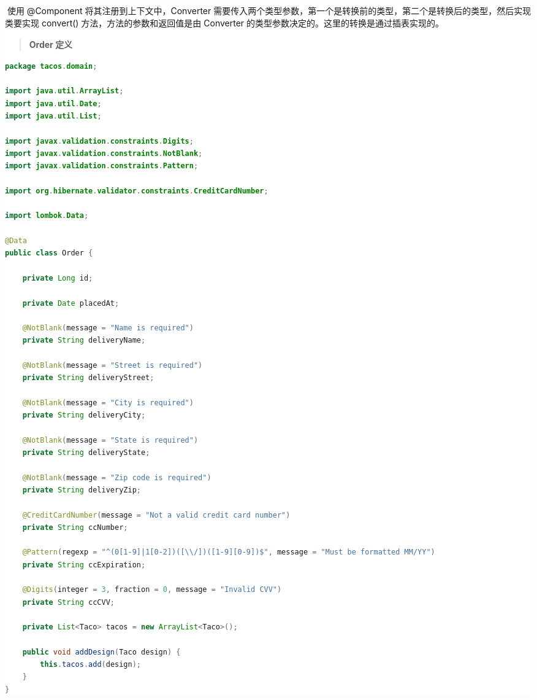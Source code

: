 ​	使用 @Component 将其注册到上下文中，Converter 需要传入两个类型参数，第一个是转换前的类型，第二个是转换后的类型，然后实现类要实现 convert() 方法，方法的参数和返回值是由 Converter 的类型参数决定的。这里的转换是通过插表实现的。



> **Order 定义**

```java
package tacos.domain;

import java.util.ArrayList;
import java.util.Date;
import java.util.List;

import javax.validation.constraints.Digits;
import javax.validation.constraints.NotBlank;
import javax.validation.constraints.Pattern;

import org.hibernate.validator.constraints.CreditCardNumber;

import lombok.Data;

@Data
public class Order {
	 
	private Long id;
	
	private Date placedAt;
	
	@NotBlank(message = "Name is required")
	private String deliveryName;

	@NotBlank(message = "Street is required")
	private String deliveryStreet;

	@NotBlank(message = "City is required")
	private String deliveryCity;

	@NotBlank(message = "State is required")
	private String deliveryState;

	@NotBlank(message = "Zip code is required")
	private String deliveryZip;

	@CreditCardNumber(message = "Not a valid credit card number")
	private String ccNumber;

	@Pattern(regexp = "^(0[1-9]|1[0-2])([\\/])([1-9][0-9])$", message = "Must be formatted MM/YY")
	private String ccExpiration;

	@Digits(integer = 3, fraction = 0, message = "Invalid CVV")
	private String ccCVV;
	
	private List<Taco> tacos = new ArrayList<Taco>();
	
	public void addDesign(Taco design) {
		this.tacos.add(design);
	}	
}
```
